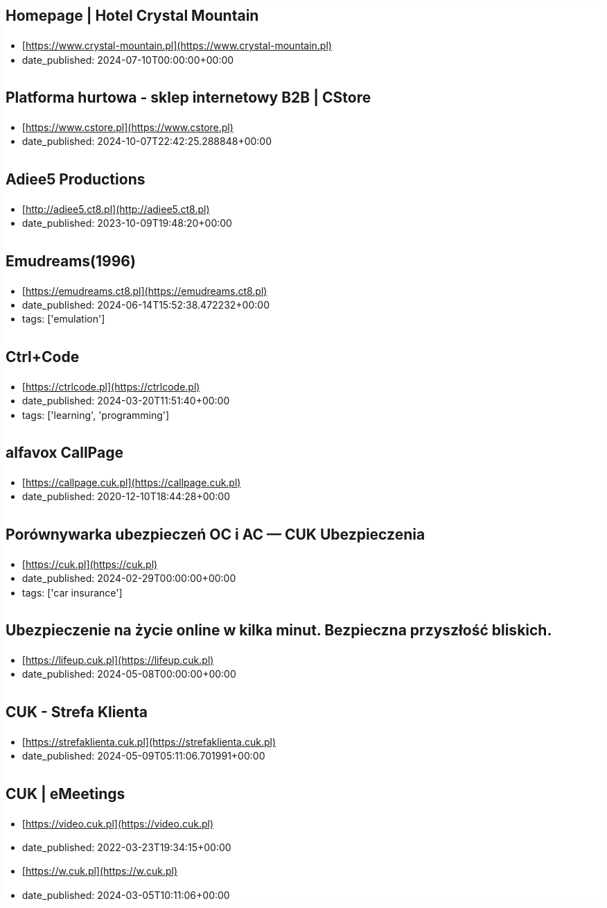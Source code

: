  ## Homepage | Hotel Crystal Mountain
 - [https://www.crystal-mountain.pl](https://www.crystal-mountain.pl)
 - date_published: 2024-07-10T00:00:00+00:00

 ## Platforma hurtowa - sklep internetowy B2B | CStore
 - [https://www.cstore.pl](https://www.cstore.pl)
 - date_published: 2024-10-07T22:42:25.288848+00:00

 ## Adiee5 Productions
 - [http://adiee5.ct8.pl](http://adiee5.ct8.pl)
 - date_published: 2023-10-09T19:48:20+00:00

 ## Emudreams(1996)
 - [https://emudreams.ct8.pl](https://emudreams.ct8.pl)
 - date_published: 2024-06-14T15:52:38.472232+00:00
 - tags: ['emulation']

 ## Ctrl+Code
 - [https://ctrlcode.pl](https://ctrlcode.pl)
 - date_published: 2024-03-20T11:51:40+00:00
 - tags: ['learning', 'programming']

 ## alfavox CallPage
 - [https://callpage.cuk.pl](https://callpage.cuk.pl)
 - date_published: 2020-12-10T18:44:28+00:00

 ## Porównywarka ubezpieczeń OC i AC — CUK Ubezpieczenia
 - [https://cuk.pl](https://cuk.pl)
 - date_published: 2024-02-29T00:00:00+00:00
 - tags: ['car insurance']

 ## Ubezpieczenie na życie online w kilka minut. Bezpieczna przyszłość bliskich.
 - [https://lifeup.cuk.pl](https://lifeup.cuk.pl)
 - date_published: 2024-05-08T00:00:00+00:00

 ## CUK - Strefa Klienta
 - [https://strefaklienta.cuk.pl](https://strefaklienta.cuk.pl)
 - date_published: 2024-05-09T05:11:06.701991+00:00

 ## CUK | eMeetings
 - [https://video.cuk.pl](https://video.cuk.pl)
 - date_published: 2022-03-23T19:34:15+00:00

 - [https://w.cuk.pl](https://w.cuk.pl)
 - date_published: 2024-03-05T10:11:06+00:00
